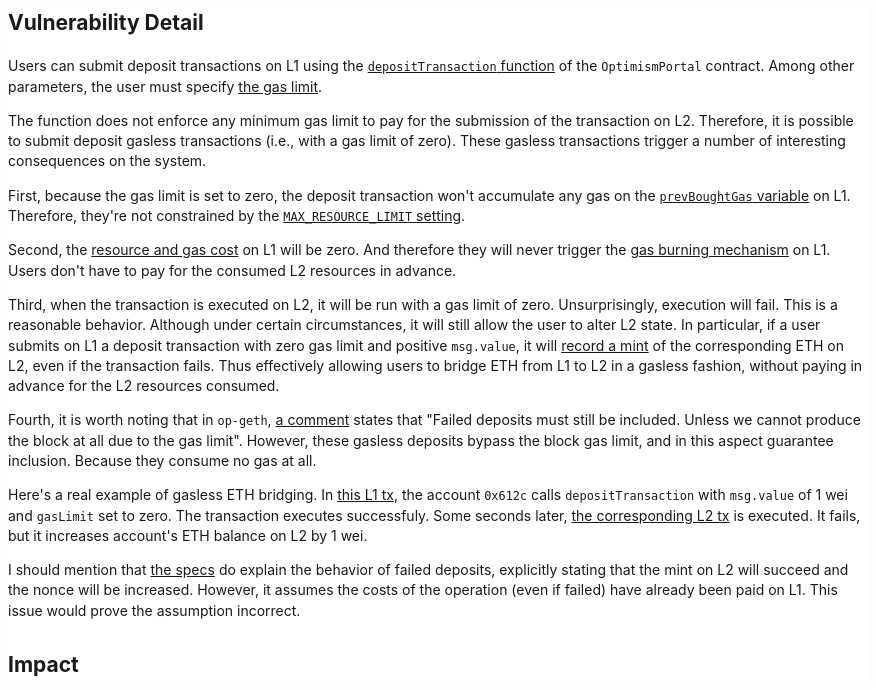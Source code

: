 ## Vulnerability Detail

Users can submit deposit transactions on L1 using the [`depositTransaction` function](https://github.com/sherlock-audit/2023-01-optimism/blob/main/optimism/packages/contracts-bedrock/contracts/L1/OptimismPortal.sol#L358) of the `OptimismPortal` contract. Among other parameters, the user must specify [the gas limit](https://github.com/sherlock-audit/2023-01-optimism/blob/main/optimism/packages/contracts-bedrock/contracts/L1/OptimismPortal.sol#L361).

The function does not enforce any minimum gas limit to pay for the submission of the transaction on L2. Therefore, it is possible to submit deposit gasless transactions (i.e., with a gas limit of zero). These gasless transactions trigger a number of interesting consequences on the system.

First, because the gas limit is set to zero, the deposit transaction won't accumulate any gas on the [`prevBoughtGas` variable](https://github.com/sherlock-audit/2023-01-optimism/blob/main/optimism/packages/contracts-bedrock/contracts/L1/ResourceMetering.sol#L131) on L1. Therefore, they're not constrained by the [`MAX_RESOURCE_LIMIT` setting](https://github.com/sherlock-audit/2023-01-optimism/blob/main/optimism/packages/contracts-bedrock/contracts/L1/ResourceMetering.sol#L132-L135).

Second, the [resource and gas cost](https://github.com/sherlock-audit/2023-01-optimism/blob/main/optimism/packages/contracts-bedrock/contracts/L1/ResourceMetering.sol#L137-L145) on L1 will be zero. And therefore they will never trigger the [gas burning mechanism](https://github.com/sherlock-audit/2023-01-optimism/blob/main/optimism/packages/contracts-bedrock/contracts/L1/ResourceMetering.sol#L151-L153) on L1. Users don't have to pay for the consumed L2 resources in advance.

Third, when the transaction is executed on L2, it will be run with a gas limit of zero. Unsurprisingly, execution will fail. This is a reasonable behavior. Although under certain circumstances, it will still allow the user to alter L2 state. In particular, if a user submits on L1 a deposit transaction with zero gas limit and positive `msg.value`, it will [record a mint](https://github.com/sherlock-audit/2023-01-optimism/blob/main/op-geth/core/state_transition.go#L306-L308) of the corresponding ETH on L2, even if the transaction fails. Thus effectively allowing users to bridge ETH from L1 to L2 in a gasless fashion, without paying in advance for the L2 resources consumed.

Fourth, it is worth noting that in `op-geth`, [a comment](https://github.com/sherlock-audit/2023-01-optimism/blob/main/op-geth/core/state_transition.go#L312) states that "Failed deposits must still be included. Unless we cannot produce the block at all due to the gas limit". However, these gasless deposits bypass the block gas limit, and in this aspect guarantee inclusion. Because they consume no gas at all.

Here's a real example of gasless ETH bridging. In [this L1 tx](https://goerli.etherscan.io/tx/0xe604736562f8d3d7328a3a1413199eb8f6e0c0da7c45b97d75554402d8e74054), the account `0x612c` calls `depositTransaction` with `msg.value` of 1 wei and `gasLimit` set to zero. The transaction executes successfuly. Some seconds later, [the corresponding L2 tx](https://goerli-optimism.etherscan.io/tx/0xb899c9382feb1c5236d8c403fa7fcd5f7e19af902aa6be932dea1526d5b24d21) is executed. It fails, but it increases account's ETH balance on L2 by 1 wei.

I should mention that [the specs](https://github.com/sherlock-audit/2023-01-optimism/blob/main/optimism/specs/deposits.md#execution) do explain the behavior of failed deposits, explicitly stating that the mint on L2 will succeed and the nonce will be increased. However, it assumes the costs of the operation (even if failed) have already been paid on L1. This issue would prove the assumption incorrect.

## Impact
